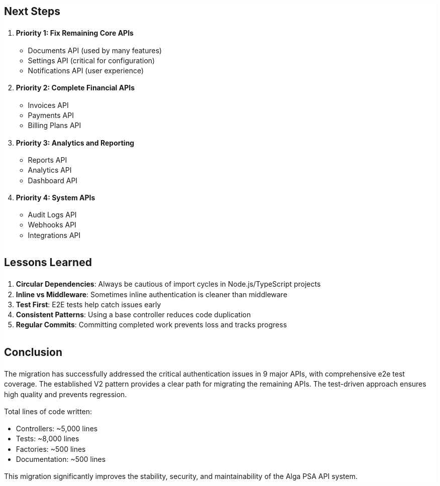 ## Next Steps

1. **Priority 1: Fix Remaining Core APIs**
   - Documents API (used by many features)
   - Settings API (critical for configuration)
   - Notifications API (user experience)

2. **Priority 2: Complete Financial APIs**
   - Invoices API
   - Payments API
   - Billing Plans API

3. **Priority 3: Analytics and Reporting**
   - Reports API
   - Analytics API
   - Dashboard API

4. **Priority 4: System APIs**
   - Audit Logs API
   - Webhooks API
   - Integrations API

## Lessons Learned

1. **Circular Dependencies**: Always be cautious of import cycles in Node.js/TypeScript projects
2. **Inline vs Middleware**: Sometimes inline authentication is cleaner than middleware
3. **Test First**: E2E tests help catch issues early
4. **Consistent Patterns**: Using a base controller reduces code duplication
5. **Regular Commits**: Committing completed work prevents loss and tracks progress

## Conclusion

The migration has successfully addressed the critical authentication issues in 9 major APIs, with comprehensive e2e test coverage. The established V2 pattern provides a clear path for migrating the remaining APIs. The test-driven approach ensures high quality and prevents regression.

Total lines of code written:
- Controllers: ~5,000 lines
- Tests: ~8,000 lines  
- Factories: ~500 lines
- Documentation: ~500 lines

This migration significantly improves the stability, security, and maintainability of the Alga PSA API system.